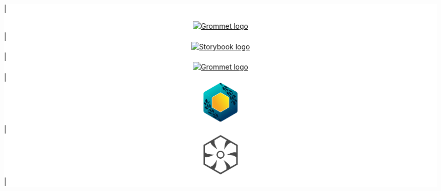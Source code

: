 | <center><a href="https://v2.grommet.io/"><img src="https://cdn.svgporn.com/logos/grommet.svg" alt="Grommet logo" height="78" width="78" /></a></center> | <center><a href="https://storybook.js.org/"><img src="https://cdn.svgporn.com/logos/storybook-icon.svg" alt="Storybook logo" height="78" width="78" /></a></center> | <center><a href="https://strapi.io/"><img src="https://cdn.svgporn.com/logos/strapi-icon.svg" alt="Grommet logo" height="78" width="78" /></a></center> | <center><a href="https://cyprusjs.org/"><img src="libs/assets/brands/cyprusjs.svg" alt="CyprusJS logo" height="78" width="78" /></a></center> | <center><a href="https://semantic-release.gitbook.io/"><img src="libs/assets/tech/semantic-release-logo.svg" alt="Semantic-Release logo" height="78" width="78" /></a></center> |